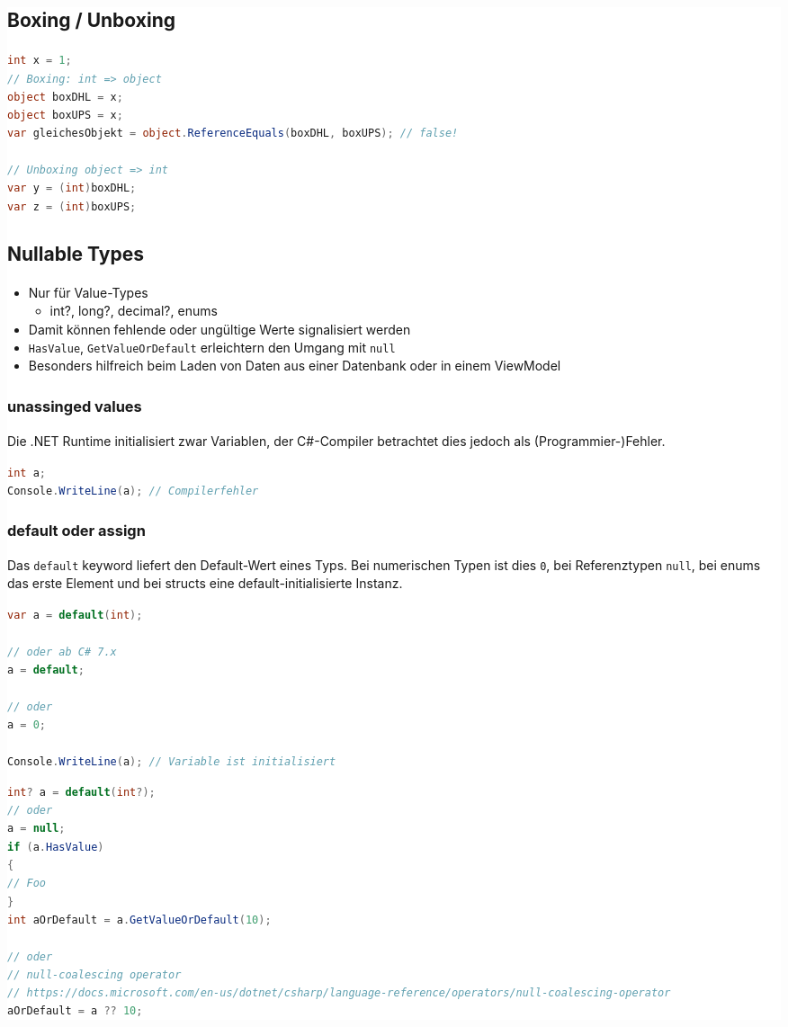 ## Boxing / Unboxing

```csharp
int x = 1;
// Boxing: int => object
object boxDHL = x;
object boxUPS = x;
var gleichesObjekt = object.ReferenceEquals(boxDHL, boxUPS); // false!

// Unboxing object => int
var y = (int)boxDHL;
var z = (int)boxUPS;
```

## Nullable Types

- Nur für Value-Types
  - int?, long?, decimal?, enums
- Damit können fehlende oder ungültige Werte signalisiert werden
- `HasValue`, `GetValueOrDefault` erleichtern den Umgang mit `null`
- Besonders hilfreich beim Laden von Daten aus einer Datenbank oder in einem ViewModel

### unassinged values

Die .NET Runtime initialisiert zwar Variablen, der C#-Compiler betrachtet dies jedoch als (Programmier-)Fehler.

```csharp
int a;
Console.WriteLine(a); // Compilerfehler
```

### default oder assign

Das `default` keyword liefert den Default-Wert eines Typs. Bei numerischen Typen ist dies `0`, bei Referenztypen `null`, bei enums das erste Element und bei structs eine default-initialisierte Instanz.

```csharp
var a = default(int);

// oder ab C# 7.x
a = default;

// oder
a = 0;

Console.WriteLine(a); // Variable ist initialisiert
```

```csharp
int? a = default(int?);
// oder
a = null;
if (a.HasValue)
{
// Foo
}
int aOrDefault = a.GetValueOrDefault(10);

// oder
// null-coalescing operator
// https://docs.microsoft.com/en-us/dotnet/csharp/language-reference/operators/null-coalescing-operator
aOrDefault = a ?? 10;
```